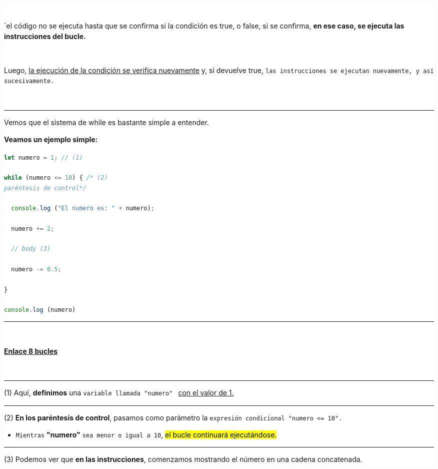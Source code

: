 <br>

`el código no se ejecuta hasta que se confirma si la condición es true, o false, si se confirma, **en ese caso, se ejecuta las instrucciones del bucle.**

<br>

Luego, <u>la ejecución de la condición se verifica nuevamente</u> y, si devuelve true, `las instrucciones se ejecutan nuevamente, y así sucesivamente.`

<br>

---

Vemos que el sistema de while es bastante simple a entender.

**Veamos un ejemplo simple:**

```js
let numero = 1; // (1)

while (numero <= 10) { /* (2)
paréntesis de control*/

  console.log ("El numero es: " + numero);

  numero += 2;

  // body (3)

  numero -= 0.5;

}

console.log (numero)
```

---

<br>

**[Enlace 8 bucles](https://replit.com/@javascript-studi/Les-boucles-Code-8-DumitruSF1)**

<br>

---

(1) Aquí, **definimos** una `variable llamada "numero" ` <u>con el valor de 1.</u>

---

(2) **En los paréntesis de control**, pasamos como parámetro la `expresión condicional "numero <= 10".`

  - `Mientras` **"numero"** `sea menor o igual a 10`, <mark>el bucle continuará ejecutándose.</mark>

---

(3) Podemos ver que **en las instrucciones**, comenzamos mostrando el número en una cadena concatenada.
